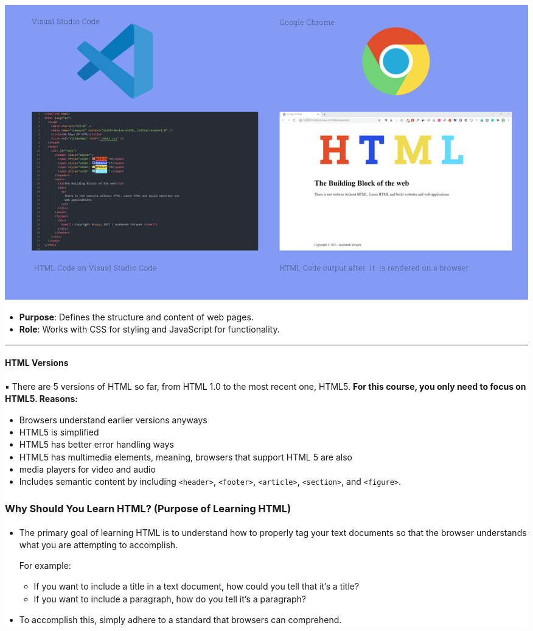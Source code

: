 ![](./picter/html_code_output.png)

- **Purpose**: Defines the structure and content of web pages.
- **Role**: Works with CSS for styling and JavaScript for functionality.

---
#### HTML Versions
▪ There are 5 versions of HTML so far, from HTML 1.0 to the most recent one, HTML5.
**For this course, you only need to focus on HTML5. Reasons:**
-  Browsers understand earlier versions anyways 
-  HTML5 is simplified 
-  HTML5 has better error handling ways 
-  HTML5 has multimedia elements, meaning, browsers that support HTML 5 are also 
- media players for video and audio 
- Includes semantic content by including `<header>`, `<footer>`, `<article>`, `<section>`, and `<figure>`.

### Why Should You Learn HTML? (Purpose of Learning HTML)

- The primary goal of learning HTML is to understand how to properly tag your text documents so that the browser understands what you are attempting to accomplish.  

  For example:  
  - If you want to include a title in a text document, how could you tell that it’s a title?  
  - If you want to include a paragraph, how do you tell it’s a paragraph?  

- To accomplish this, simply adhere to a standard that browsers can comprehend.
